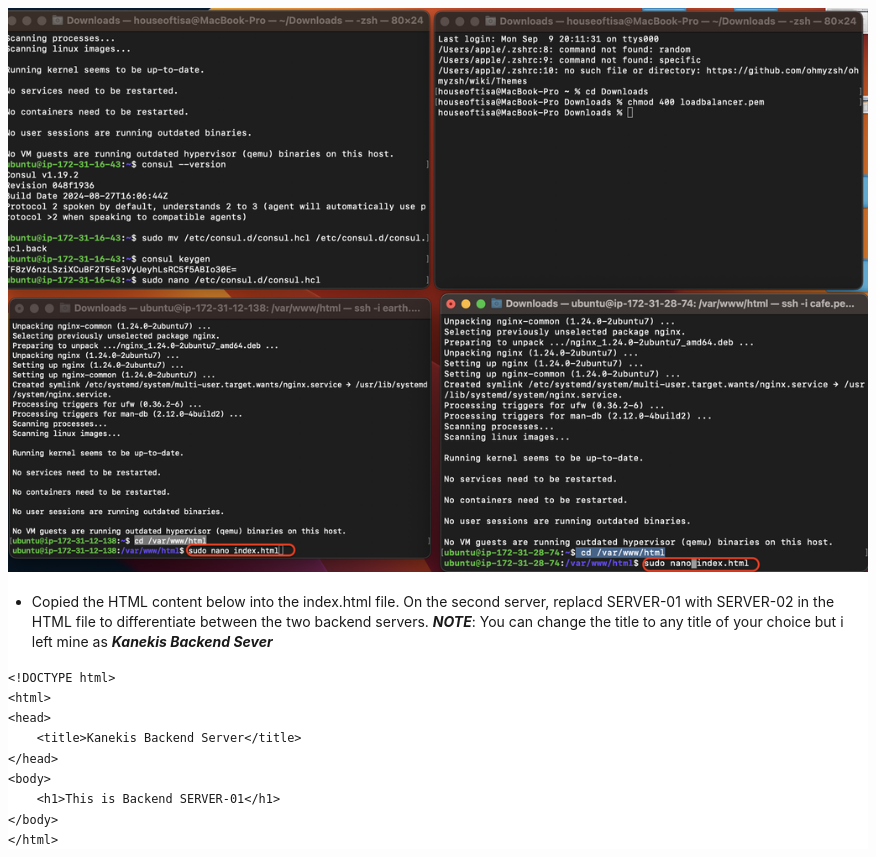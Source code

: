 ![16](img5/16.png)



- Copied the HTML content below into the index.html file. On the second server, replacd SERVER-01 with SERVER-02 in the HTML file to differentiate between the two backend servers. ***NOTE***: You can change the title to any title of your choice but i left mine as ***Kanekis Backend Sever***





<pre><code>&lt;!DOCTYPE html&gt;
&lt;html&gt;
&lt;head&gt;
    &lt;title&gt;Kanekis Backend Server&lt;/title&gt;
&lt;/head&gt;
&lt;body&gt;
    &lt;h1&gt;This is Backend SERVER-01&lt;/h1&gt;
&lt;/body&gt;
&lt;/html&gt;
</code></pre>






